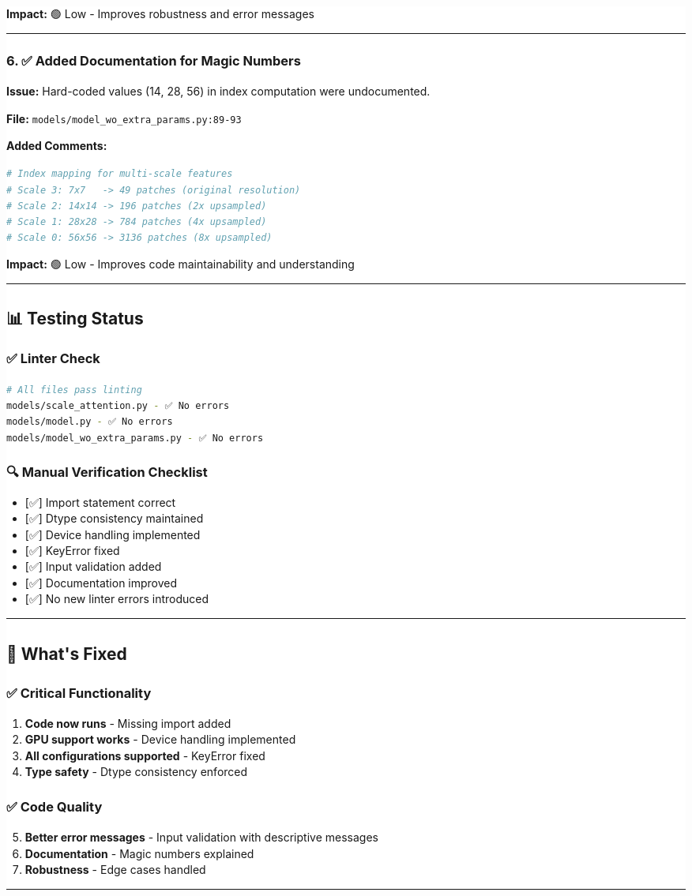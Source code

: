 **Impact:** 🟢 Low - Improves robustness and error messages

---

### 6. ✅ Added Documentation for Magic Numbers
**Issue:** Hard-coded values (14, 28, 56) in index computation were undocumented.

**File:** `models/model_wo_extra_params.py:89-93`

**Added Comments:**
```python
# Index mapping for multi-scale features
# Scale 3: 7x7   -> 49 patches (original resolution)
# Scale 2: 14x14 -> 196 patches (2x upsampled)
# Scale 1: 28x28 -> 784 patches (4x upsampled)
# Scale 0: 56x56 -> 3136 patches (8x upsampled)
```

**Impact:** 🟢 Low - Improves code maintainability and understanding

---

## 📊 Testing Status

### ✅ Linter Check
```bash
# All files pass linting
models/scale_attention.py - ✅ No errors
models/model.py - ✅ No errors
models/model_wo_extra_params.py - ✅ No errors
```

### 🔍 Manual Verification Checklist
- [✅] Import statement correct
- [✅] Dtype consistency maintained
- [✅] Device handling implemented
- [✅] KeyError fixed
- [✅] Input validation added
- [✅] Documentation improved
- [✅] No new linter errors introduced

---

## 🚀 What's Fixed

### ✅ Critical Functionality
1. **Code now runs** - Missing import added
2. **GPU support works** - Device handling implemented
3. **All configurations supported** - KeyError fixed
4. **Type safety** - Dtype consistency enforced

### ✅ Code Quality
5. **Better error messages** - Input validation with descriptive messages
6. **Documentation** - Magic numbers explained
7. **Robustness** - Edge cases handled

---